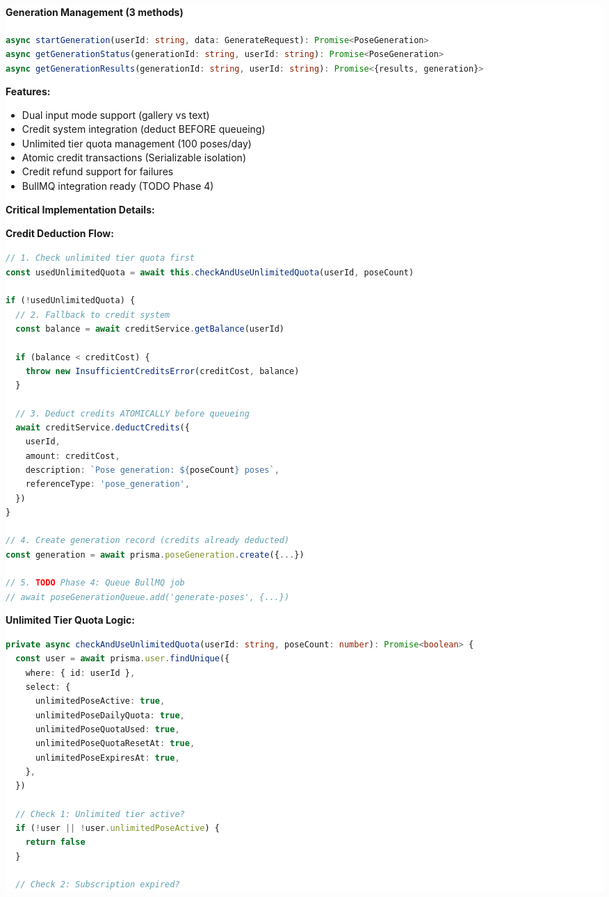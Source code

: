 #### Generation Management (3 methods)
```typescript
async startGeneration(userId: string, data: GenerateRequest): Promise<PoseGeneration>
async getGenerationStatus(generationId: string, userId: string): Promise<PoseGeneration>
async getGenerationResults(generationId: string, userId: string): Promise<{results, generation}>
```

**Features:**
- Dual input mode support (gallery vs text)
- Credit system integration (deduct BEFORE queueing)
- Unlimited tier quota management (100 poses/day)
- Atomic credit transactions (Serializable isolation)
- Credit refund support for failures
- BullMQ integration ready (TODO Phase 4)

**Critical Implementation Details:**

**Credit Deduction Flow:**
```typescript
// 1. Check unlimited tier quota first
const usedUnlimitedQuota = await this.checkAndUseUnlimitedQuota(userId, poseCount)

if (!usedUnlimitedQuota) {
  // 2. Fallback to credit system
  const balance = await creditService.getBalance(userId)

  if (balance < creditCost) {
    throw new InsufficientCreditsError(creditCost, balance)
  }

  // 3. Deduct credits ATOMICALLY before queueing
  await creditService.deductCredits({
    userId,
    amount: creditCost,
    description: `Pose generation: ${poseCount} poses`,
    referenceType: 'pose_generation',
  })
}

// 4. Create generation record (credits already deducted)
const generation = await prisma.poseGeneration.create({...})

// 5. TODO Phase 4: Queue BullMQ job
// await poseGenerationQueue.add('generate-poses', {...})
```

**Unlimited Tier Quota Logic:**
```typescript
private async checkAndUseUnlimitedQuota(userId: string, poseCount: number): Promise<boolean> {
  const user = await prisma.user.findUnique({
    where: { id: userId },
    select: {
      unlimitedPoseActive: true,
      unlimitedPoseDailyQuota: true,
      unlimitedPoseQuotaUsed: true,
      unlimitedPoseQuotaResetAt: true,
      unlimitedPoseExpiresAt: true,
    },
  })

  // Check 1: Unlimited tier active?
  if (!user || !user.unlimitedPoseActive) {
    return false
  }

  // Check 2: Subscription expired?
```